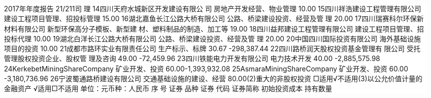 2017年年度报告
21/211司
理
14四川天府水城新区开发建设有限公
司
房地产开发经营、物业管理
10.00
15四川祥浩建设工程管理有限公司
建设工程项目管理、招投标管理
15.00
16湖北嘉鱼长江公路大桥有限公司
公路、桥梁建设投资、经营及管
理
20.00
17四川瑞赛科尔环保新材料有限公司
新型环保高分子模板、新型建
材、塑料制品的制造、加工等
19.00
18四川益邦建设工程管理有限公司
建设工程项目管理、招投标代理
10.00
19湖北白洋长江公路大桥有限公司
公路、桥梁建设投资、经营及管
理
20.00
20中国四川国际投资有限公司
海外基础设施项目的投资
10.00
21成都市路环实业有限责任公司
生产标示、标牌
30.67
-298,387.44
22四川路桥润天股权投资基金管理有
限公司
受托管理股权投资企业、股权管
理及咨询
49.00
-72,459.96
23四川铁能电力开发有限公司
电力技术开发
40.00
-2,885,575.98
24KerkebetMiningShareCompany
矿业开发、投资
60.00-1,393,932.08
25AsmaraMiningShareCompany
矿业开发、投资
60.00
-3,180,736.96
26宁波蜀通路桥建设有限公司
交通基础设施的建设、经营
80.00(2)重大的非股权投资
□适用√不适用(3)以公允价值计量的金融资产
√适用□不适用
单位：元币种：人民币
序
号
证券
品种
证券
代码
证券简称
初始投资成本
持有数量